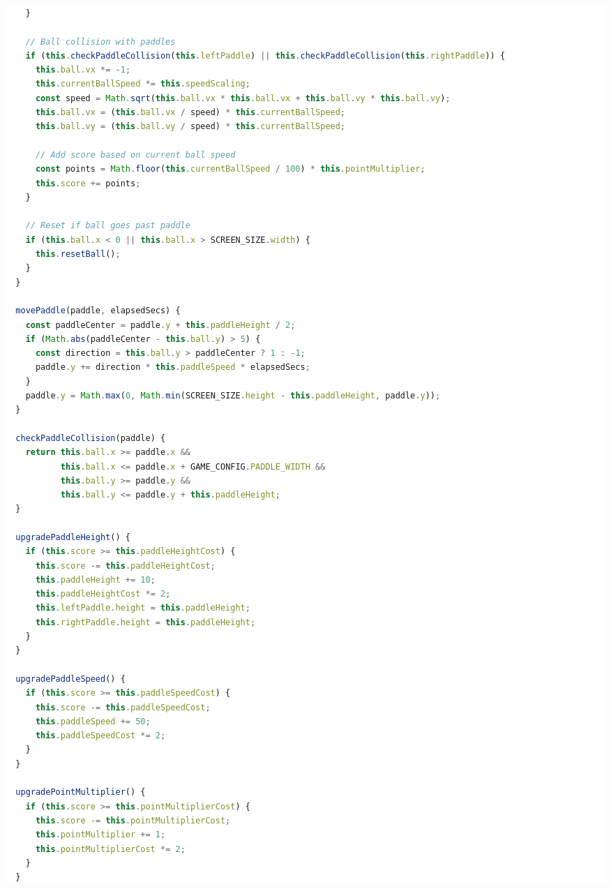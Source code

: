 ```js src/game/gameLogic.js
    }

    // Ball collision with paddles
    if (this.checkPaddleCollision(this.leftPaddle) || this.checkPaddleCollision(this.rightPaddle)) {
      this.ball.vx *= -1;
      this.currentBallSpeed *= this.speedScaling;
      const speed = Math.sqrt(this.ball.vx * this.ball.vx + this.ball.vy * this.ball.vy);
      this.ball.vx = (this.ball.vx / speed) * this.currentBallSpeed;
      this.ball.vy = (this.ball.vy / speed) * this.currentBallSpeed;
      
      // Add score based on current ball speed
      const points = Math.floor(this.currentBallSpeed / 100) * this.pointMultiplier;
      this.score += points;
    }

    // Reset if ball goes past paddle
    if (this.ball.x < 0 || this.ball.x > SCREEN_SIZE.width) {
      this.resetBall();
    }
  }

  movePaddle(paddle, elapsedSecs) {
    const paddleCenter = paddle.y + this.paddleHeight / 2;
    if (Math.abs(paddleCenter - this.ball.y) > 5) {
      const direction = this.ball.y > paddleCenter ? 1 : -1;
      paddle.y += direction * this.paddleSpeed * elapsedSecs;
    }
    paddle.y = Math.max(0, Math.min(SCREEN_SIZE.height - this.paddleHeight, paddle.y));
  }

  checkPaddleCollision(paddle) {
    return this.ball.x >= paddle.x && 
           this.ball.x <= paddle.x + GAME_CONFIG.PADDLE_WIDTH &&
           this.ball.y >= paddle.y && 
           this.ball.y <= paddle.y + this.paddleHeight;
  }

  upgradePaddleHeight() {
    if (this.score >= this.paddleHeightCost) {
      this.score -= this.paddleHeightCost;
      this.paddleHeight += 10;
      this.paddleHeightCost *= 2;
      this.leftPaddle.height = this.paddleHeight;
      this.rightPaddle.height = this.paddleHeight;
    }
  }

  upgradePaddleSpeed() {
    if (this.score >= this.paddleSpeedCost) {
      this.score -= this.paddleSpeedCost;
      this.paddleSpeed += 50;
      this.paddleSpeedCost *= 2;
    }
  }

  upgradePointMultiplier() {
    if (this.score >= this.pointMultiplierCost) {
      this.score -= this.pointMultiplierCost;
      this.pointMultiplier += 1;
      this.pointMultiplierCost *= 2;
    }
  }
```